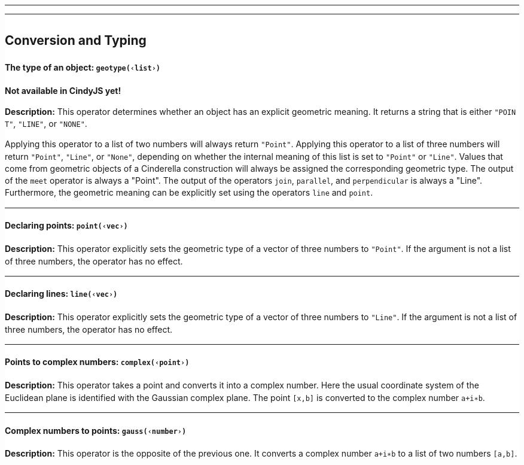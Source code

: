 ------

------

##  Conversion and Typing

#### The type of an object: `geotype(‹list›)`

**Not available in CindyJS yet!**

**Description:**
This operator determines whether an object has an explicit geometric meaning.
It returns a string that is either `"POINT"`, `"LINE"`, or `"NONE"`.

Applying this operator to a list of two numbers will always return `"Point"`.
Applying this operator to a list of three numbers will return `"Point"`, `"Line"`, or `"None"`, depending on whether the internal meaning of this list is set to `"Point"` or `"Line"`.
Values that come from geometric objects of a Cinderella construction will always be assigned the corresponding geometric type.
The output of the `meet` operator is always a "Point".
The output of the operators `join`, `parallel`, and `perpendicular` is always a "Line".
Furthermore, the geometric meaning can be explicitly set using the operators `line` and `point`.

------

#### Declaring points: `point(‹vec›)`

**Description:**
This operator explicitly sets the geometric type of a vector of three numbers to `"Point"`.
If the argument is not a list of three numbers, the operator has no effect.

------

#### Declaring lines: `line(‹vec›)`

**Description:**
This operator explicitly sets the geometric type of a vector of three numbers to `"Line"`.
If the argument is not a list of three numbers, the operator has no effect.

------

#### Points to complex numbers: `complex(‹point›)`

**Description:**
This operator takes a point and converts it into a complex number.
Here the usual coordinate system of the Euclidean plane is identified with the Gaussian complex plane.
The point `[x,b]` is converted to the complex number `a+i∗b`.

------

#### Complex numbers to points: `gauss(‹number›)`

**Description:**
This operator is the opposite of the previous one.
It converts a complex number `a+i∗b` to a list of two numbers `[a,b]`.
